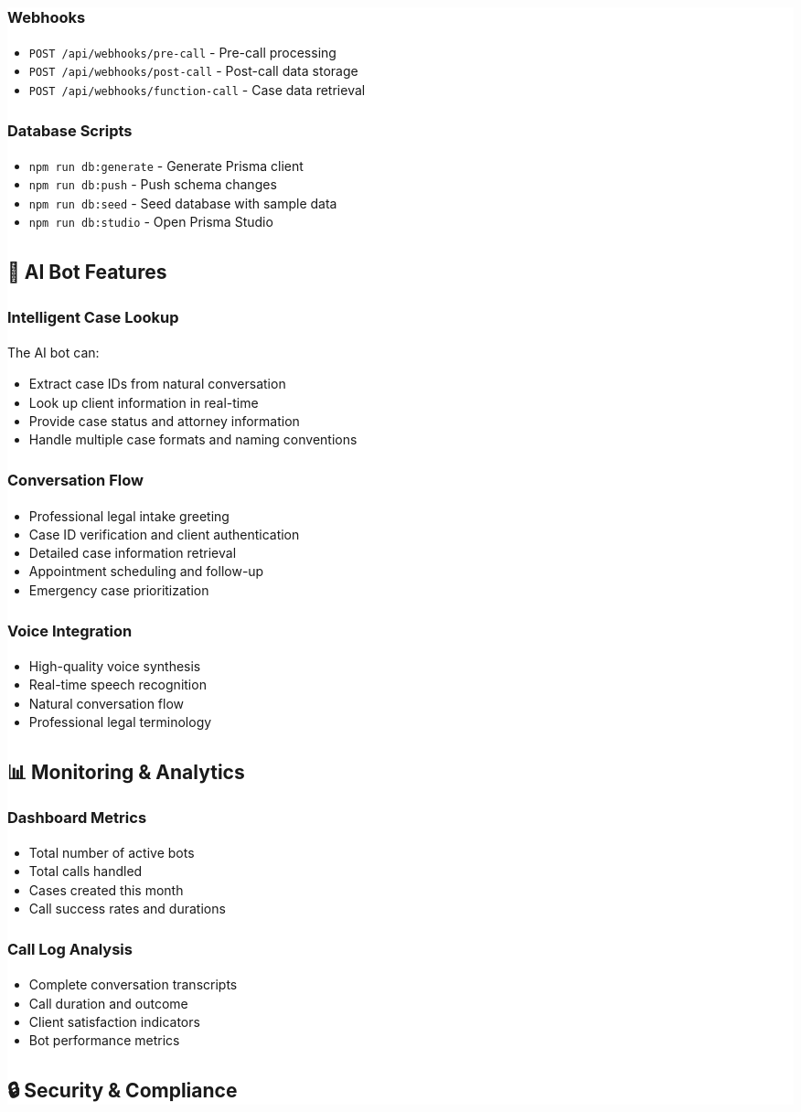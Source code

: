 ### Webhooks
- `POST /api/webhooks/pre-call` - Pre-call processing
- `POST /api/webhooks/post-call` - Post-call data storage
- `POST /api/webhooks/function-call` - Case data retrieval

### Database Scripts
- `npm run db:generate` - Generate Prisma client
- `npm run db:push` - Push schema changes
- `npm run db:seed` - Seed database with sample data
- `npm run db:studio` - Open Prisma Studio

## 🤖 AI Bot Features

### Intelligent Case Lookup
The AI bot can:
- Extract case IDs from natural conversation
- Look up client information in real-time
- Provide case status and attorney information
- Handle multiple case formats and naming conventions

### Conversation Flow
- Professional legal intake greeting
- Case ID verification and client authentication
- Detailed case information retrieval
- Appointment scheduling and follow-up
- Emergency case prioritization

### Voice Integration
- High-quality voice synthesis
- Real-time speech recognition
- Natural conversation flow
- Professional legal terminology

## 📊 Monitoring & Analytics

### Dashboard Metrics
- Total number of active bots
- Total calls handled
- Cases created this month
- Call success rates and durations

### Call Log Analysis
- Complete conversation transcripts
- Call duration and outcome
- Client satisfaction indicators
- Bot performance metrics

## 🔒 Security & Compliance
